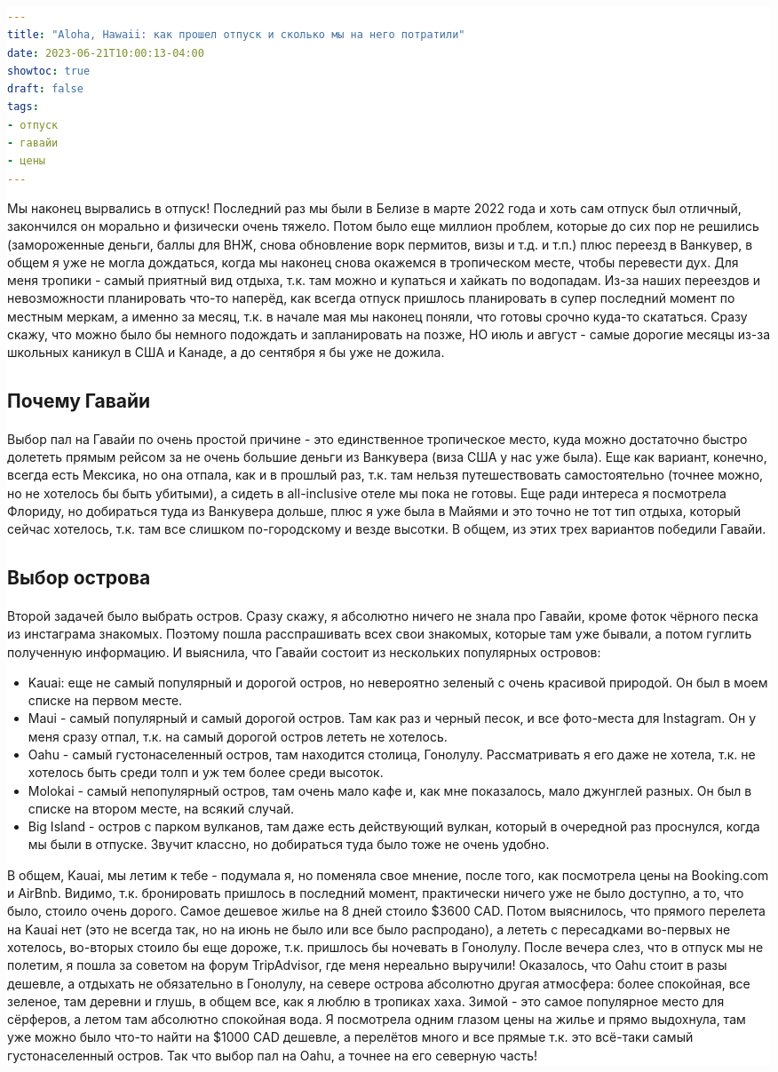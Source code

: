 ```yaml
---
title: "Aloha, Hawaii: как прошел отпуск и сколько мы на него потратили"
date: 2023-06-21T10:00:13-04:00
showtoc: true
draft: false
tags:
- отпуск
- гавайи
- цены 
---
```

Мы наконец вырвались в отпуск! Последний раз мы были в Белизе в марте 2022 года и хоть сам отпуск был отличный, закончился он морально и физически очень тяжело. Потом было еще миллион проблем, которые до сих пор не решились (замороженные деньги, баллы для ВНЖ, снова обновление ворк пермитов, визы и т.д. и т.п.) плюс переезд в Ванкувер, в общем я уже не могла дождаться, когда мы наконец снова окажемся в тропическом месте, чтобы перевести дух. Для меня тропики - самый приятный вид отдыха, т.к. там можно и купаться и хайкать по водопадам. Из-за наших переездов и невозможности планировать что-то наперёд, как всегда отпуск пришлось планировать в супер последний момент по местным меркам, а именно за месяц, т.к. в начале мая мы наконец поняли, что готовы срочно куда-то скататься. Сразу скажу, что можно было бы немного подождать и запланировать на позже, НО июль и август - самые дорогие месяцы из-за школьных каникул в США и Канаде, а до сентября я бы уже не дожила.

## Почему Гавайи

Выбор пал на Гавайи по очень простой причине - это единственное тропическое место, куда можно достаточно быстро долететь прямым рейсом за не очень большие деньги из Ванкувера (виза США у нас уже была). Еще как вариант, конечно, всегда есть Мексика, но она отпала, как и в прошлый раз, т.к. там нельзя путешествовать самостоятельно (точнее можно, но не хотелось бы быть убитыми), а сидеть в all-inclusive отеле мы пока не готовы. Еще ради интереса я посмотрела Флориду, но добираться туда из Ванкувера дольше, плюс я уже была в Майями и это точно не тот тип отдыха, который сейчас хотелось, т.к. там все слишком по-городскому и везде высотки. В общем, из этих трех вариантов победили Гавайи. 

## Выбор острова

Второй задачей было выбрать остров. Сразу скажу, я абсолютно ничего не знала про Гавайи, кроме фоток чёрного песка из инстаграма знакомых. Поэтому пошла расспрашивать всех свои знакомых, которые там уже бывали, а потом гуглить полученную информацию. И выяснила, что Гавайи состоит из нескольких популярных островов:
- Kauai: еще не самый популярный и дорогой остров, но невероятно зеленый с очень красивой природой. Он был в моем списке на первом месте.  
- Maui - самый популярный и самый дорогой остров. Там как раз и черный песок, и все фото-места для Instagram. Он у меня сразу отпал, т.к. на самый дорогой остров лететь не хотелось.  
- Oahu - самый густонаселенный остров, там находится столица, Гонолулу. Рассматривать я его даже не хотела, т.к. не хотелось быть среди толп и уж тем более среди высоток.   
- Molokai - самый непопулярный остров, там очень мало кафе и, как мне показалось, мало джунглей разных. Он был в списке на втором месте, на всякий случай.  
- Big Island - остров с парком вулканов, там даже есть действующий вулкан, который в очередной раз проснулся, когда мы были в отпуске. Звучит классно, но добираться туда было тоже не очень удобно.  

В общем, Kauai, мы летим к тебе - подумала я, но поменяла свое мнение, после того, как посмотрела цены на Booking.com и AirBnb. Видимо, т.к. бронировать пришлось в последний момент, практически ничего уже не было доступно, а то, что было, стоило очень дорого. Самое дешевое жилье на 8 дней стоило $3600 CAD. Потом выяснилось, что прямого перелета на Kauai нет (это не всегда так, но на июнь не было или все было распродано), а лететь с пересадками во-первых не хотелось, во-вторых стоило бы еще дороже, т.к. пришлось бы ночевать в Гонолулу. После вечера слез, что в отпуск мы не полетим, я пошла за советом на форум TripAdvisor, где меня нереально выручили! Оказалось, что Oahu стоит в разы дешевле, а отдыхать не обязательно в Гонолулу, на севере острова абсолютно другая атмосфера: более спокойная, все зеленое, там деревни и глушь, в общем все, как я люблю в тропиках хаха. Зимой - это самое популярное место для сёрферов, а летом там абсолютно спокойная вода. Я посмотрела одним глазом цены на жилье и прямо выдохнула, там уже можно было что-то найти на $1000 CAD дешевле, а перелётов много и все прямые т.к. это всё-таки самый густонаселенный остров. Так что выбор пал на Oahu, а точнее на его северную часть!
